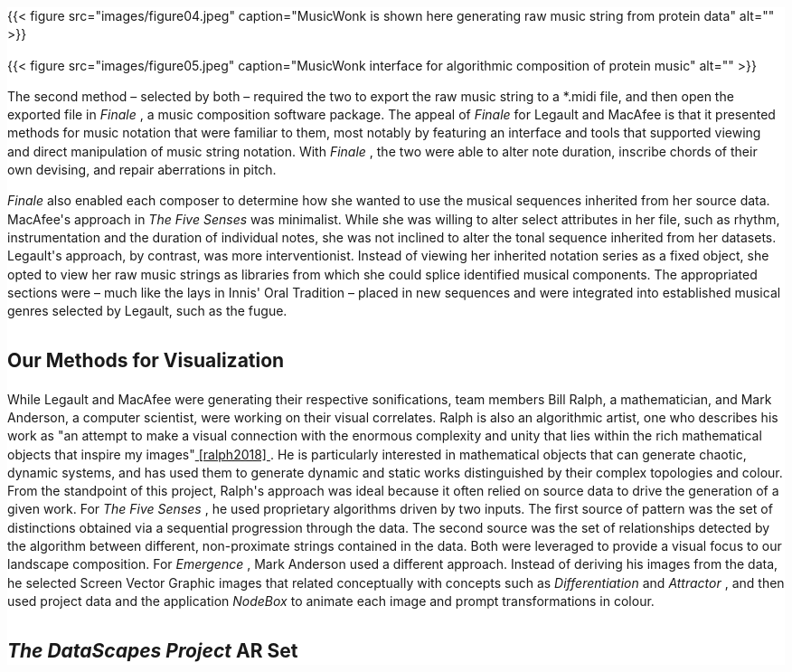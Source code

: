 {{< figure src="images/figure04.jpeg" caption="MusicWonk is shown here generating raw music string from protein data" alt=""  >}}


{{< figure src="images/figure05.jpeg" caption="MusicWonk interface for algorithmic composition of protein music" alt=""  >}}


The second method – selected by both – required the two to export the raw music string to a *.midi file, and then open the exported file in _Finale_ , a music composition software package. The appeal of _Finale_ for Legault and MacAfee is that it presented methods for music notation that were familiar to them, most notably by featuring an interface and tools that supported viewing and direct manipulation of music string notation. With _Finale_ , the two were able to alter note duration, inscribe chords of their own devising, and repair aberrations in pitch.

 _Finale_ also enabled each composer to determine how she wanted to use the musical sequences inherited from her source data. MacAfee's approach in _The Five Senses_ was minimalist. While she was willing to alter select attributes in her file, such as rhythm, instrumentation and the duration of individual notes, she was not inclined to alter the tonal sequence inherited from her datasets. Legault's approach, by contrast, was more interventionist. Instead of viewing her inherited notation series as a fixed object, she opted to view her raw music strings as libraries from which she could splice identified musical components. The appropriated sections were – much like the lays in Innis' Oral Tradition – placed in new sequences and were integrated into established musical genres selected by Legault, such as the fugue.




## Our Methods for Visualization

While Legault and MacAfee were generating their respective sonifications, team members Bill Ralph, a mathematician, and Mark Anderson, a computer scientist, were working on their visual correlates. Ralph is also an algorithmic artist, one who describes his work as "an attempt to make a visual connection with the enormous complexity and unity that lies within the rich mathematical objects that inspire my images"<a class="footnote-ref" href="#ralph2018"> [ralph2018] </a>. He is particularly interested in mathematical objects that can generate chaotic, dynamic systems, and has used them to generate dynamic and static works distinguished by their complex topologies and colour. From the standpoint of this project, Ralph's approach was ideal because it often relied on source data to drive the generation of a given work. For _The Five Senses_ , he used proprietary algorithms driven by two inputs. The first source of pattern was the set of distinctions obtained via a sequential progression through the data. The second source was the set of relationships detected by the algorithm between different, non-proximate strings contained in the data. Both were leveraged to provide a visual focus to our landscape composition. For _Emergence_ , Mark Anderson used a different approach. Instead of deriving his images from the data, he selected Screen Vector Graphic images that related conceptually with concepts such as _Differentiation_ and _Attractor_ , and then used project data and the application _NodeBox_ to animate each image and prompt transformations in colour.




##  _The DataScapes Project_ AR Set


[^1]: The noosphere is a philosophical concept developed and popularized by the [biogeochemist](https://en.wikipedia.org/wiki/Biogeochemistry) Vladimir Vernadsky, and the French philosopher and Jesuit priest Pierre Teilhard de Chardin. See:[https://en.wikipedia.org/wiki/Noosphere](https://en.wikipedia.org/wiki/Noosphere)
[^2]: [https://www.lafoundation.org/who-we-are/values/declaration-of-concern](https://www.lafoundation.org/who-we-are/values/declaration-of-concern)
[^4]: [http://podcasts.torontoreviewofbooks.com/2013.02/Bonnet.mp3](http://podcasts.torontoreviewofbooks.com/2013.02/Bonnet.mp3)## Bibliography